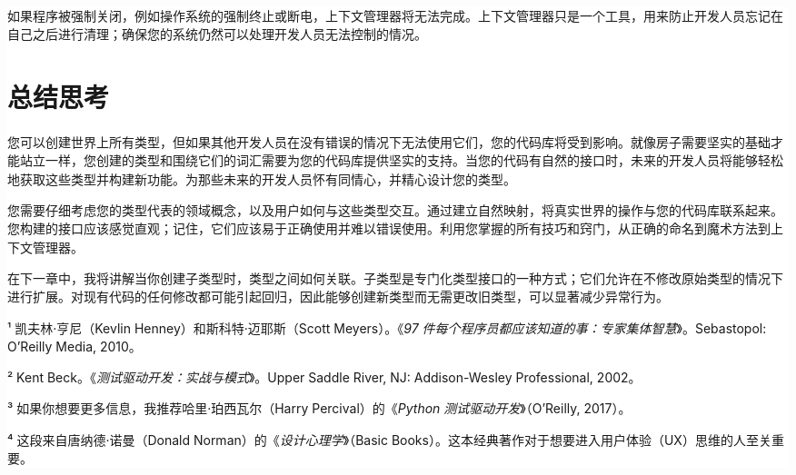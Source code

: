 如果程序被强制关闭，例如操作系统的强制终止或断电，上下文管理器将无法完成。上下文管理器只是一个工具，用来防止开发人员忘记在自己之后进行清理；确保您的系统仍然可以处理开发人员无法控制的情况。

# 总结思考

您可以创建世界上所有类型，但如果其他开发人员在没有错误的情况下无法使用它们，您的代码库将受到影响。就像房子需要坚实的基础才能站立一样，您创建的类型和围绕它们的词汇需要为您的代码库提供坚实的支持。当您的代码有自然的接口时，未来的开发人员将能够轻松地获取这些类型并构建新功能。为那些未来的开发人员怀有同情心，并精心设计您的类型。

您需要仔细考虑您的类型代表的领域概念，以及用户如何与这些类型交互。通过建立自然映射，将真实世界的操作与您的代码库联系起来。您构建的接口应该感觉直观；记住，它们应该易于正确使用并难以错误使用。利用您掌握的所有技巧和窍门，从正确的命名到魔术方法到上下文管理器。

在下一章中，我将讲解当你创建子类型时，类型之间如何关联。子类型是专门化类型接口的一种方式；它们允许在不修改原始类型的情况下进行扩展。对现有代码的任何修改都可能引起回归，因此能够创建新类型而无需更改旧类型，可以显著减少异常行为。

¹ 凯夫林·亨尼（Kevlin Henney）和斯科特·迈耶斯（Scott Meyers）。《*97 件每个程序员都应该知道的事：专家集体智慧*》。Sebastopol: O’Reilly Media, 2010。

² Kent Beck。《*测试驱动开发：实战与模式*》。Upper Saddle River, NJ: Addison-Wesley Professional, 2002。

³ 如果你想要更多信息，我推荐哈里·珀西瓦尔（Harry Percival）的《*Python 测试驱动开发*》（O’Reilly, 2017）。

⁴ 这段来自唐纳德·诺曼（Donald Norman）的《*设计心理学*》（Basic Books）。这本经典著作对于想要进入用户体验（UX）思维的人至关重要。
